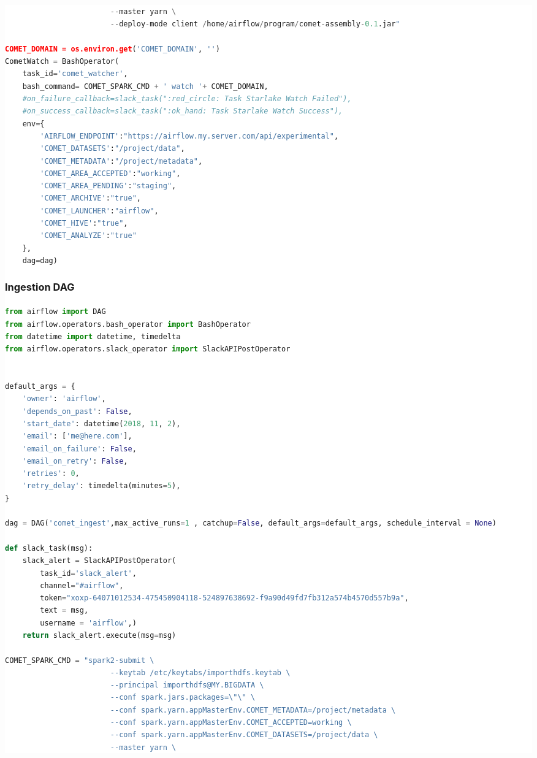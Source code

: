 ````python
                        --master yarn \
                        --deploy-mode client /home/airflow/program/comet-assembly-0.1.jar"

COMET_DOMAIN = os.environ.get('COMET_DOMAIN', '')
CometWatch = BashOperator(
    task_id='comet_watcher',
    bash_command= COMET_SPARK_CMD + ' watch '+ COMET_DOMAIN,
    #on_failure_callback=slack_task(":red_circle: Task Starlake Watch Failed"),
    #on_success_callback=slack_task(":ok_hand: Task Starlake Watch Success"),
    env={
        'AIRFLOW_ENDPOINT':"https://airflow.my.server.com/api/experimental",
        'COMET_DATASETS':"/project/data",
        'COMET_METADATA':"/project/metadata",
        'COMET_AREA_ACCEPTED':"working",
        'COMET_AREA_PENDING':"staging",
        'COMET_ARCHIVE':"true",
        'COMET_LAUNCHER':"airflow",
        'COMET_HIVE':"true",
        'COMET_ANALYZE':"true"
    },
    dag=dag)
````

### Ingestion DAG

````python
from airflow import DAG
from airflow.operators.bash_operator import BashOperator
from datetime import datetime, timedelta
from airflow.operators.slack_operator import SlackAPIPostOperator


default_args = {
    'owner': 'airflow',
    'depends_on_past': False,
    'start_date': datetime(2018, 11, 2),
    'email': ['me@here.com'],
    'email_on_failure': False,
    'email_on_retry': False,
    'retries': 0,
    'retry_delay': timedelta(minutes=5),
}

dag = DAG('comet_ingest',max_active_runs=1 , catchup=False, default_args=default_args, schedule_interval = None)

def slack_task(msg):
    slack_alert = SlackAPIPostOperator(
        task_id='slack_alert',
        channel="#airflow",
        token="xoxp-64071012534-475450904118-524897638692-f9a90d49fd7fb312a574b4570d557b9a",
        text = msg,
        username = 'airflow',)
    return slack_alert.execute(msg=msg)

COMET_SPARK_CMD = "spark2-submit \
                        --keytab /etc/keytabs/importhdfs.keytab \
                        --principal importhdfs@MY.BIGDATA \
                        --conf spark.jars.packages=\"\" \
                        --conf spark.yarn.appMasterEnv.COMET_METADATA=/project/metadata \
                        --conf spark.yarn.appMasterEnv.COMET_ACCEPTED=working \
                        --conf spark.yarn.appMasterEnv.COMET_DATASETS=/project/data \
                        --master yarn \
````